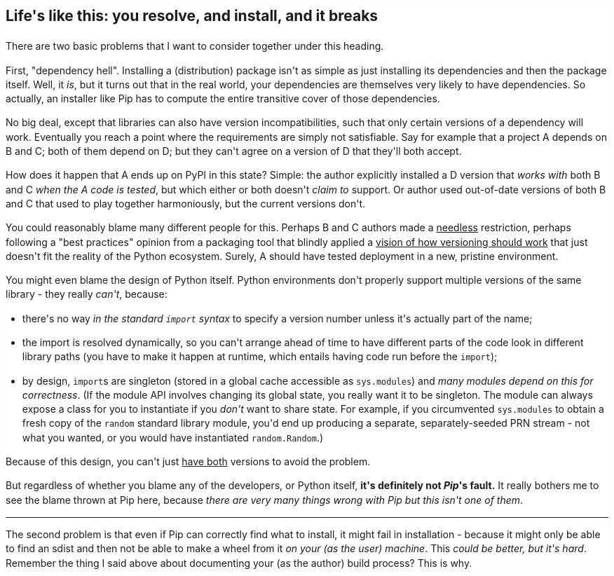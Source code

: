 ## Life's like this: you resolve, and install, and it breaks

There are two basic problems that I want to consider together under this heading.

First, "dependency hell". Installing a (distribution) package isn't as simple as just installing its dependencies and then the package itself. Well, it *is*, but it turns out that in the real world, your dependencies are themselves very likely to have dependencies. So actually, an installer like Pip has to compute the entire transitive cover of those dependencies.

No big deal, except that libraries can also have version incompatibilities, such that only certain versions of a dependency will work. Eventually you reach a point where the requirements are simply not satisfiable. Say for example that a project A depends on B and C; both of them depend on D; but they can't agree on a version of D that they'll both accept.

How does it happen that A ends up on PyPI in this state? Simple: the author explicitly installed a D version that *works with* both B and C *when the A code is tested*, but which either or both doesn't *claim to* support. Or author used out-of-date versions of both B and C that used to play together harmoniously, but the current versions don't.

You could reasonably blame many different people for this. Perhaps B and C authors made a [needless](https://iscinumpy.dev/post/bound-version-constraints/) restriction, perhaps following a "best practices" opinion from a packaging tool that blindly applied a [vision of how versioning should work](https://semver.org/) that just doesn't fit the reality of the Python ecosystem. Surely, A should have tested deployment in a new, pristine environment.

You might even blame the design of Python itself. Python environments don't properly support multiple versions of the same library - they really *can't*, because:

* there's no way *in the standard `import` syntax* to specify a version number unless it's actually part of the name;

* the import is resolved dynamically, so you can't arrange ahead of time to have different parts of the code look in different library paths (you have to make it happen at runtime, which entails having code run before the `import`); 

* by design, `import`s are singleton (stored in a global cache accessible as `sys.modules`) and *many modules depend on this for correctness*. (If the module API involves changing its global state, you really want it to be singleton. The module can always expose a class for you to instantiate if you *don't* want to share state. For example, if you circumvented `sys.modules` to obtain a fresh copy of the `random` standard library module, you'd end up producing a separate, separately-seeded PRN stream - not what you wanted, or you would have instantiated `random.Random`.)

Because of this design, you can't just [have both](https://www.youtube.com/watch?v=vqgSO8_cRio) versions to avoid the problem.

But regardless of whether you blame any of the developers, or Python itself, **it's definitely not *Pip*'s fault.** It really bothers me to see the blame thrown at Pip here, because *there are very many things wrong with Pip but this isn't one of them*.

----

The second problem is that even if Pip can correctly find what to install, it might fail in installation - because it might only be able to find an sdist and then not be able to make a wheel from it *on your (as the user) machine*. This *could be better, but it's hard*. Remember the thing I said above about documenting your (as the author) build process? This is why.
